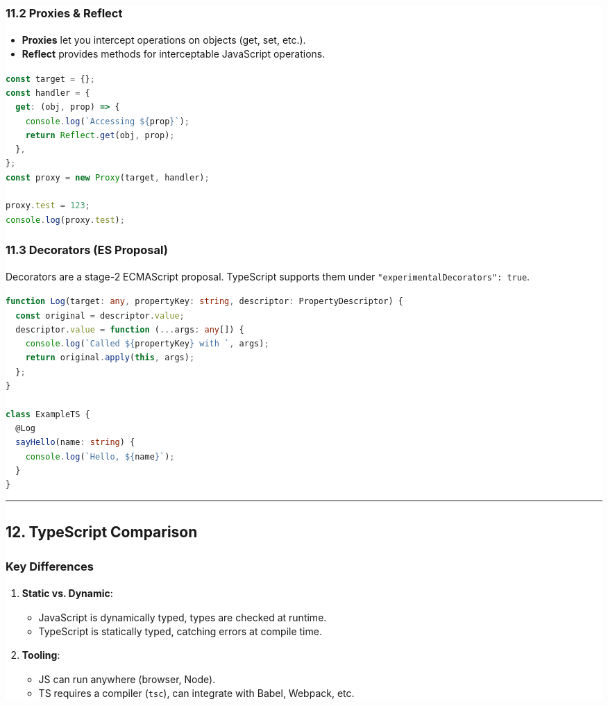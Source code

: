 ### 11.2 Proxies & Reflect

- **Proxies** let you intercept operations on objects (get, set, etc.).
- **Reflect** provides methods for interceptable JavaScript operations.

```js
const target = {};
const handler = {
  get: (obj, prop) => {
    console.log(`Accessing ${prop}`);
    return Reflect.get(obj, prop);
  },
};
const proxy = new Proxy(target, handler);

proxy.test = 123;
console.log(proxy.test);
```

### 11.3 Decorators (ES Proposal)

Decorators are a stage-2 ECMAScript proposal. TypeScript supports them under `"experimentalDecorators": true`.

```ts
function Log(target: any, propertyKey: string, descriptor: PropertyDescriptor) {
  const original = descriptor.value;
  descriptor.value = function (...args: any[]) {
    console.log(`Called ${propertyKey} with `, args);
    return original.apply(this, args);
  };
}

class ExampleTS {
  @Log
  sayHello(name: string) {
    console.log(`Hello, ${name}`);
  }
}
```

---

## 12. TypeScript Comparison

### Key Differences

1. **Static vs. Dynamic**:  
   - JavaScript is dynamically typed, types are checked at runtime.  
   - TypeScript is statically typed, catching errors at compile time.

2. **Tooling**:  
   - JS can run anywhere (browser, Node).  
   - TS requires a compiler (`tsc`), can integrate with Babel, Webpack, etc.
